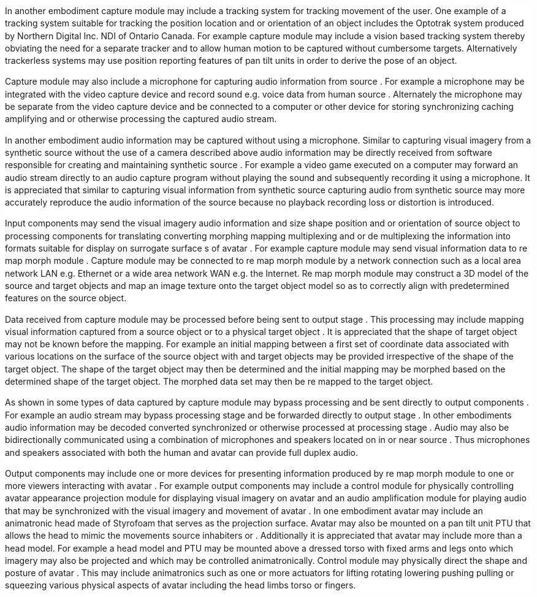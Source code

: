 In another embodiment capture module may include a tracking system for tracking movement of the user. One example of a tracking system suitable for tracking the position location and or orientation of an object includes the Optotrak system produced by Northern Digital Inc. NDI of Ontario Canada. For example capture module may include a vision based tracking system thereby obviating the need for a separate tracker and to allow human motion to be captured without cumbersome targets. Alternatively trackerless systems may use position reporting features of pan tilt units in order to derive the pose of an object.

Capture module may also include a microphone for capturing audio information from source . For example a microphone may be integrated with the video capture device and record sound e.g. voice data from human source . Alternately the microphone may be separate from the video capture device and be connected to a computer or other device for storing synchronizing caching amplifying and or otherwise processing the captured audio stream.

In another embodiment audio information may be captured without using a microphone. Similar to capturing visual imagery from a synthetic source without the use of a camera described above audio information may be directly received from software responsible for creating and maintaining synthetic source . For example a video game executed on a computer may forward an audio stream directly to an audio capture program without playing the sound and subsequently recording it using a microphone. It is appreciated that similar to capturing visual information from synthetic source capturing audio from synthetic source may more accurately reproduce the audio information of the source because no playback recording loss or distortion is introduced.

Input components may send the visual imagery audio information and size shape position and or orientation of source object to processing components for translating converting morphing mapping multiplexing and or de multiplexing the information into formats suitable for display on surrogate surface s of avatar . For example capture module may send visual information data to re map morph module . Capture module may be connected to re map morph module by a network connection such as a local area network LAN e.g. Ethernet or a wide area network WAN e.g. the Internet. Re map morph module may construct a 3D model of the source and target objects and map an image texture onto the target object model so as to correctly align with predetermined features on the source object.

Data received from capture module may be processed before being sent to output stage . This processing may include mapping visual information captured from a source object or to a physical target object . It is appreciated that the shape of target object may not be known before the mapping. For example an initial mapping between a first set of coordinate data associated with various locations on the surface of the source object with and target objects may be provided irrespective of the shape of the target object. The shape of the target object may then be determined and the initial mapping may be morphed based on the determined shape of the target object. The morphed data set may then be re mapped to the target object.

As shown in some types of data captured by capture module may bypass processing and be sent directly to output components . For example an audio stream may bypass processing stage and be forwarded directly to output stage . In other embodiments audio information may be decoded converted synchronized or otherwise processed at processing stage . Audio may also be bidirectionally communicated using a combination of microphones and speakers located on in or near source . Thus microphones and speakers associated with both the human and avatar can provide full duplex audio.

Output components may include one or more devices for presenting information produced by re map morph module to one or more viewers interacting with avatar . For example output components may include a control module for physically controlling avatar appearance projection module for displaying visual imagery on avatar and an audio amplification module for playing audio that may be synchronized with the visual imagery and movement of avatar . In one embodiment avatar may include an animatronic head made of Styrofoam that serves as the projection surface. Avatar may also be mounted on a pan tilt unit PTU that allows the head to mimic the movements source inhabiters or . Additionally it is appreciated that avatar may include more than a head model. For example a head model and PTU may be mounted above a dressed torso with fixed arms and legs onto which imagery may also be projected and which may be controlled animatronically. Control module may physically direct the shape and posture of avatar . This may include animatronics such as one or more actuators for lifting rotating lowering pushing pulling or squeezing various physical aspects of avatar including the head limbs torso or fingers.
